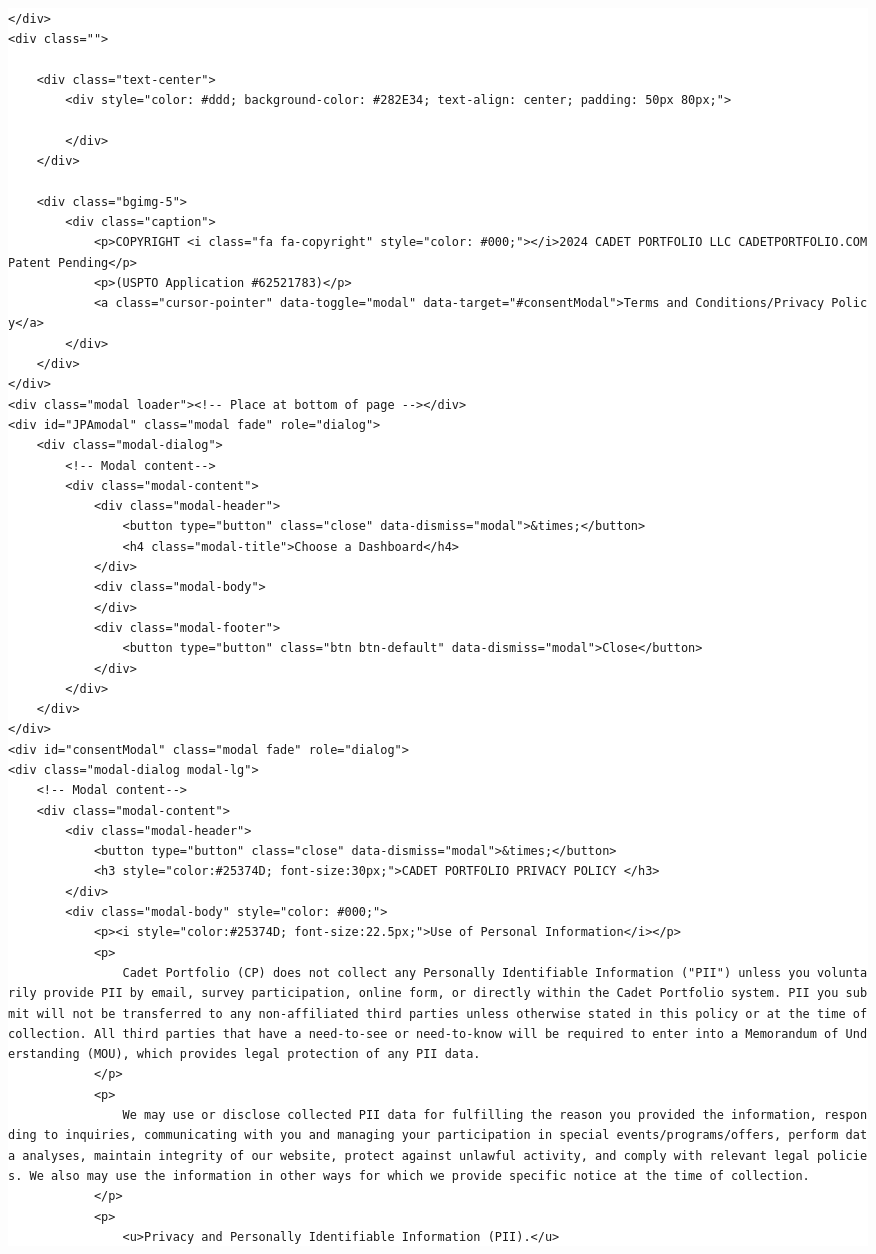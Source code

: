 </form>

    </div>
    <div class="">

        <div class="text-center">
            <div style="color: #ddd; background-color: #282E34; text-align: center; padding: 50px 80px;">
                
            </div>
        </div>

        <div class="bgimg-5">
            <div class="caption">
                <p>COPYRIGHT <i class="fa fa-copyright" style="color: #000;"></i>2024 CADET PORTFOLIO LLC CADETPORTFOLIO.COM Patent Pending</p>
                <p>(USPTO Application #62521783)</p>
                <a class="cursor-pointer" data-toggle="modal" data-target="#consentModal">Terms and Conditions/Privacy Policy</a>
            </div>
        </div>
    </div>
    <div class="modal loader"><!-- Place at bottom of page --></div>
    <div id="JPAmodal" class="modal fade" role="dialog">
        <div class="modal-dialog">
            <!-- Modal content-->
            <div class="modal-content">
                <div class="modal-header">
                    <button type="button" class="close" data-dismiss="modal">&times;</button>
                    <h4 class="modal-title">Choose a Dashboard</h4>
                </div>
                <div class="modal-body">
                </div>
                <div class="modal-footer">
                    <button type="button" class="btn btn-default" data-dismiss="modal">Close</button>
                </div>
            </div>
        </div>
    </div>
    <div id="consentModal" class="modal fade" role="dialog">
    <div class="modal-dialog modal-lg">
        <!-- Modal content-->
        <div class="modal-content">
            <div class="modal-header">
                <button type="button" class="close" data-dismiss="modal">&times;</button>
                <h3 style="color:#25374D; font-size:30px;">CADET PORTFOLIO PRIVACY POLICY </h3>
            </div>
            <div class="modal-body" style="color: #000;">
                <p><i style="color:#25374D; font-size:22.5px;">Use of Personal Information</i></p>
                <p>
                    Cadet Portfolio (CP) does not collect any Personally Identifiable Information ("PII") unless you voluntarily provide PII by email, survey participation, online form, or directly within the Cadet Portfolio system. PII you submit will not be transferred to any non‐affiliated third parties unless otherwise stated in this policy or at the time of collection. All third parties that have a need-to-see or need-to-know will be required to enter into a Memorandum of Understanding (MOU), which provides legal protection of any PII data.
                </p>
                <p>
                    We may use or disclose collected PII data for fulfilling the reason you provided the information, responding to inquiries, communicating with you and managing your participation in special events/programs/offers, perform data analyses, maintain integrity of our website, protect against unlawful activity, and comply with relevant legal policies. We also may use the information in other ways for which we provide specific notice at the time of collection.
                </p>
                <p>
                    <u>Privacy and Personally Identifiable Information (PII).</u>